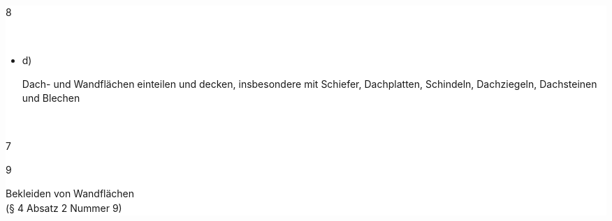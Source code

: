 </td>

<td style="border-right: 0.5pt solid ; border-bottom: 0.5pt solid ; " align="center" valign="middle" charoff="50">

8

</td>

<td style="border-bottom: 0.5pt solid ; " align="center" valign="middle" charoff="50">

 

</td>

</tr>

<tr>

<td style="border-right: 0.5pt solid ; border-bottom: 0.5pt solid ; " align="justify" valign="top" charoff="50">

  - d)
    
    <div style="">
    
    Dach- und Wandflächen einteilen und decken, insbesondere mit
    Schiefer, Dachplatten, Schindeln, Dachziegeln, Dachsteinen und
    Blechen
    
    </div>

</td>

<td style="border-right: 0.5pt solid ; border-bottom: 0.5pt solid ; " align="center" valign="middle" charoff="50">

 

</td>

<td style="border-bottom: 0.5pt solid ; " align="center" valign="middle" charoff="50">

7

</td>

</tr>

<tr>

<td style="border-right: 0.5pt solid ; " rowspan="2" align="center" valign="top" charoff="50">

9

</td>

<td style="border-right: 0.5pt solid ; " rowspan="2" align="left" valign="top" charoff="50">

Bekleiden von Wandflächen  
(§ 4 Absatz 2 Nummer 9)

</td>

<td style="border-right: 0.5pt solid ; border-bottom: 0.5pt solid ; " align="justify" valign="top" charoff="50">
